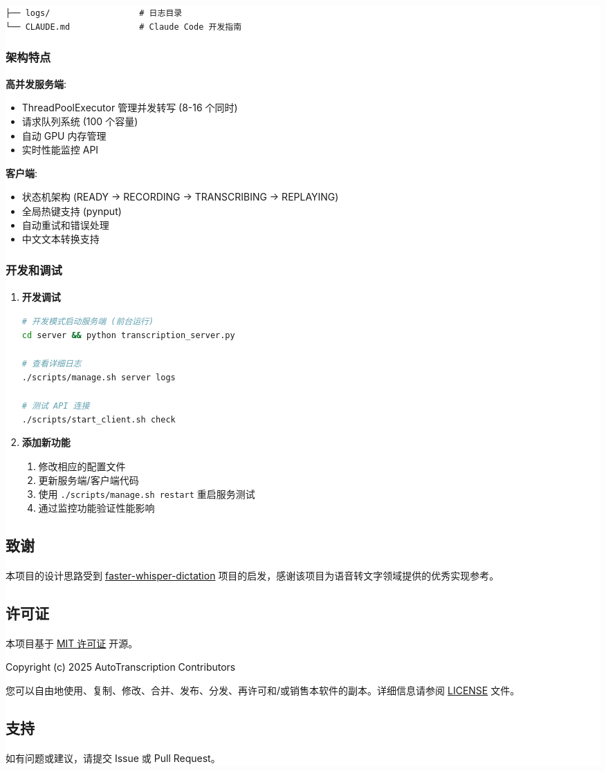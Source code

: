 ```
├── logs/                  # 日志目录
└── CLAUDE.md              # Claude Code 开发指南
```

### 架构特点

**高并发服务端**:
- ThreadPoolExecutor 管理并发转写 (8-16 个同时)
- 请求队列系统 (100 个容量)
- 自动 GPU 内存管理
- 实时性能监控 API

**客户端**:
- 状态机架构 (READY → RECORDING → TRANSCRIBING → REPLAYING)
- 全局热键支持 (pynput)
- 自动重试和错误处理
- 中文文本转换支持

### 开发和调试
1. **开发调试**
   ```bash
   # 开发模式启动服务端 (前台运行)
   cd server && python transcription_server.py

   # 查看详细日志
   ./scripts/manage.sh server logs

   # 测试 API 连接
   ./scripts/start_client.sh check
   ```

2. **添加新功能**
   1. 修改相应的配置文件
   2. 更新服务端/客户端代码
   3. 使用 `./scripts/manage.sh restart` 重启服务测试
   4. 通过监控功能验证性能影响

## 致谢

本项目的设计思路受到 [faster-whisper-dictation](https://github.com/doctorguile/faster-whisper-dictation) 项目的启发，感谢该项目为语音转文字领域提供的优秀实现参考。

## 许可证

本项目基于 [MIT 许可证](LICENSE) 开源。

Copyright (c) 2025 AutoTranscription Contributors

您可以自由地使用、复制、修改、合并、发布、分发、再许可和/或销售本软件的副本。详细信息请参阅 [LICENSE](LICENSE) 文件。

## 支持

如有问题或建议，请提交 Issue 或 Pull Request。